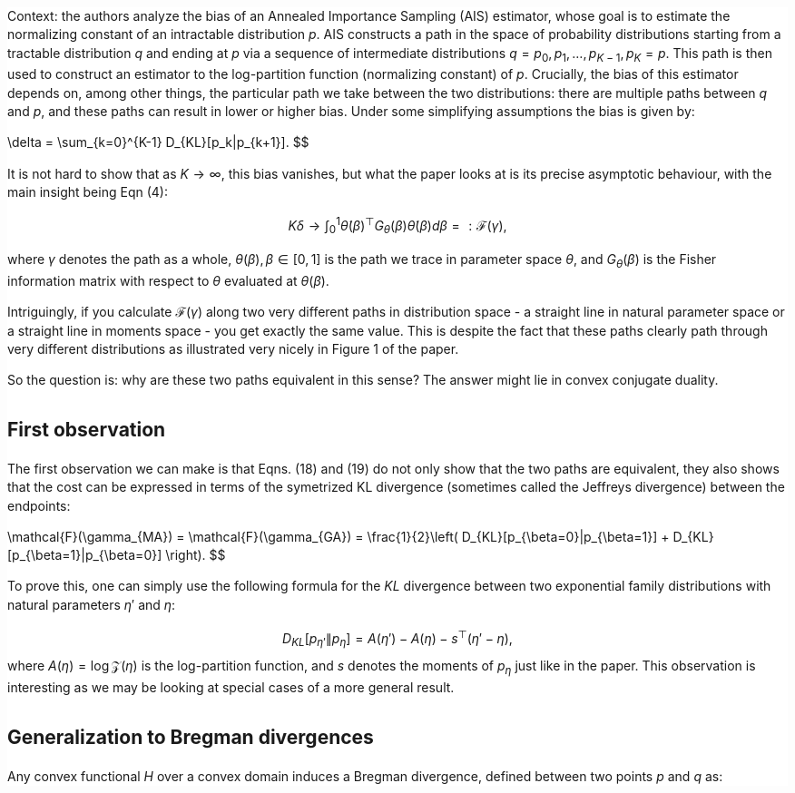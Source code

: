 Context: the authors analyze the bias of an Annealed Importance Sampling (AIS) estimator, whose goal is to estimate the normalizing constant of an intractable distribution $p$. AIS constructs a path in the space of probability distributions starting from a tractable distribution $q$ and ending at $p$ via a sequence of intermediate distributions $q=p_0,p_1, \ldots, p_{K-1}, p_K=p$. This path is then used to construct an estimator to the log-partition function (normalizing constant) of $p$. Crucially, the bias of this estimator depends on, among other things, the particular path we take between the two distributions: there are multiple paths between $q$ and $p$, and these paths can result in lower or higher bias. Under some simplifying assumptions the bias is given by:

\delta = \sum_{k=0}^{K-1} D_{KL}[p_k\|p_{k+1}].
$$

It is not hard to show that as $K\rightarrow \infty$, this bias vanishes, but what the paper looks at is its precise asymptotic behaviour, with the main insight being Eqn (4):

$$
K\delta \rightarrow \int_0^1 \dot{\theta}(\beta)^\top G_\theta(\beta)\dot{\theta}(\beta) d\beta =:\mathcal{F}(\gamma), $$

where $\gamma$ denotes the path as a whole, $\theta(\beta), \beta\in[0,1]$ is the path we trace in parameter space $\theta$, and $G_\theta(\beta)$ is the Fisher information matrix with respect to $\theta$ evaluated at $\theta(\beta)$.

Intriguingly, if you calculate $\mathcal{F}(\gamma)$ along two very different paths in distribution space - a straight line in natural parameter space or a straight line in moments space - you get exactly the same value. This is despite the fact that these paths clearly path through very different distributions as illustrated very nicely in Figure 1 of the paper.

So the question is: why are these two paths equivalent in this sense? The answer might lie in convex conjugate duality.

## First observation

The first observation we can make is that Eqns. (18) and (19) do not only show that the two paths are equivalent, they also shows that the cost can be expressed in terms of the symetrized KL divergence (sometimes called the Jeffreys divergence) between the endpoints:

\mathcal{F}(\gamma_{MA}) = \mathcal{F}(\gamma_{GA}) = \frac{1}{2}\left( D_{KL}[p_{\beta=0}\|p_{\beta=1}] + D_{KL}[p_{\beta=1}\|p_{\beta=0}] \right).
$$

To prove this, one can simply use the following formula for the $KL$ divergence between two exponential family distributions with natural parameters $\eta'$ and $\eta$:

$$
D_{KL}[p_{\eta'}\|p_{\eta}] = A(\eta') - A(\eta) - s^\top(\eta' - \eta), $$
where $A(\eta) = \log\mathcal{Z}(\eta)$ is the log-partition function, and $s$ denotes the moments of $p_{\eta}$ just like in the paper. This observation is interesting as we may be looking at special cases of a more general result.

## Generalization to Bregman divergences

Any convex functional $H$ over a convex domain induces a Bregman divergence, defined between two points $p$ and $q$ as:
